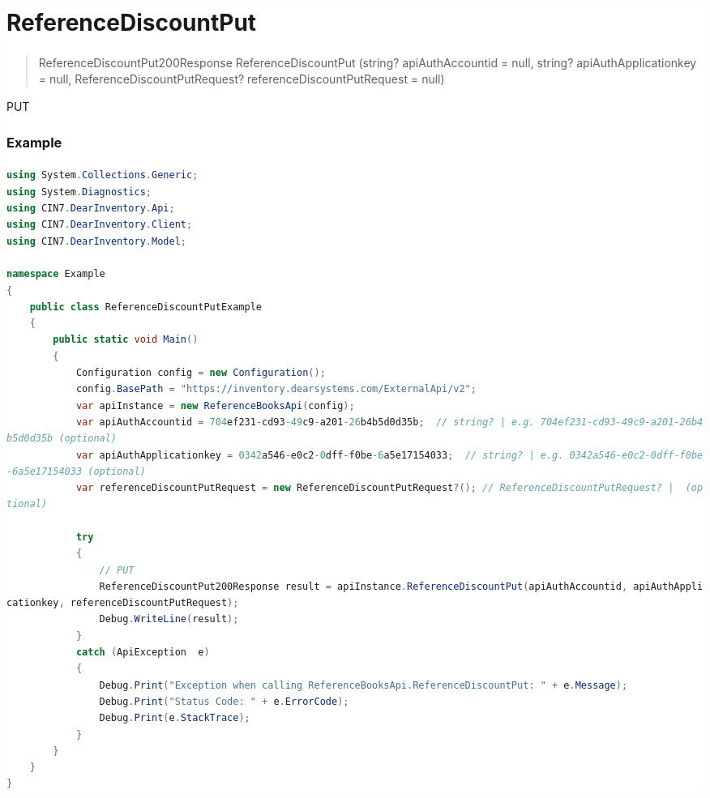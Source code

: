 <a id="referencediscountput"></a>

# **ReferenceDiscountPut**

> ReferenceDiscountPut200Response ReferenceDiscountPut (string? apiAuthAccountid = null, string? apiAuthApplicationkey = null, ReferenceDiscountPutRequest? referenceDiscountPutRequest = null)

PUT

### Example

```csharp
using System.Collections.Generic;
using System.Diagnostics;
using CIN7.DearInventory.Api;
using CIN7.DearInventory.Client;
using CIN7.DearInventory.Model;

namespace Example
{
    public class ReferenceDiscountPutExample
    {
        public static void Main()
        {
            Configuration config = new Configuration();
            config.BasePath = "https://inventory.dearsystems.com/ExternalApi/v2";
            var apiInstance = new ReferenceBooksApi(config);
            var apiAuthAccountid = 704ef231-cd93-49c9-a201-26b4b5d0d35b;  // string? | e.g. 704ef231-cd93-49c9-a201-26b4b5d0d35b (optional)
            var apiAuthApplicationkey = 0342a546-e0c2-0dff-f0be-6a5e17154033;  // string? | e.g. 0342a546-e0c2-0dff-f0be-6a5e17154033 (optional)
            var referenceDiscountPutRequest = new ReferenceDiscountPutRequest?(); // ReferenceDiscountPutRequest? |  (optional)

            try
            {
                // PUT
                ReferenceDiscountPut200Response result = apiInstance.ReferenceDiscountPut(apiAuthAccountid, apiAuthApplicationkey, referenceDiscountPutRequest);
                Debug.WriteLine(result);
            }
            catch (ApiException  e)
            {
                Debug.Print("Exception when calling ReferenceBooksApi.ReferenceDiscountPut: " + e.Message);
                Debug.Print("Status Code: " + e.ErrorCode);
                Debug.Print(e.StackTrace);
            }
        }
    }
}
```
